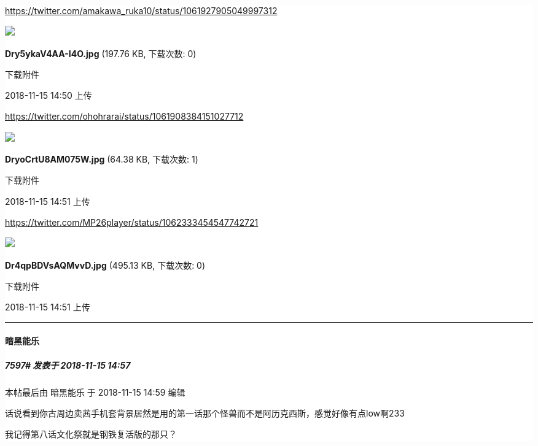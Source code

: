 
https://twitter.com/amakawa_ruka10/status/1061927905049997312

<img src="https://img.saraba1st.com/forum/201811/15/145044ko24218qqyqlxq02.jpg" referrerpolicy="no-referrer">


<strong>Dry5ykaV4AA-I4O.jpg</strong> (197.76 KB, 下载次数: 0)

下载附件

2018-11-15 14:50 上传





https://twitter.com/ohohrarai/status/1061908384151027712

<img src="https://img.saraba1st.com/forum/201811/15/145114d2xkckddn2pk6rpl.jpg" referrerpolicy="no-referrer">


<strong>DryoCrtU8AM075W.jpg</strong> (64.38 KB, 下载次数: 1)

下载附件

2018-11-15 14:51 上传





https://twitter.com/MP26player/status/1062333454547742721

<img src="https://img.saraba1st.com/forum/201811/15/145139tkcn9kzv57704c97.jpg" referrerpolicy="no-referrer">


<strong>Dr4qpBDVsAQMvvD.jpg</strong> (495.13 KB, 下载次数: 0)

下载附件

2018-11-15 14:51 上传












-----

####  暗黑能乐  
##### 7597#       发表于 2018-11-15 14:57



 本帖最后由 暗黑能乐 于 2018-11-15 14:59 编辑 

话说看到你古周边卖茜手机套背景居然是用的第一话那个怪兽而不是阿历克西斯，感觉好像有点low啊233

我记得第八话文化祭就是钢铁复活版的那只？




